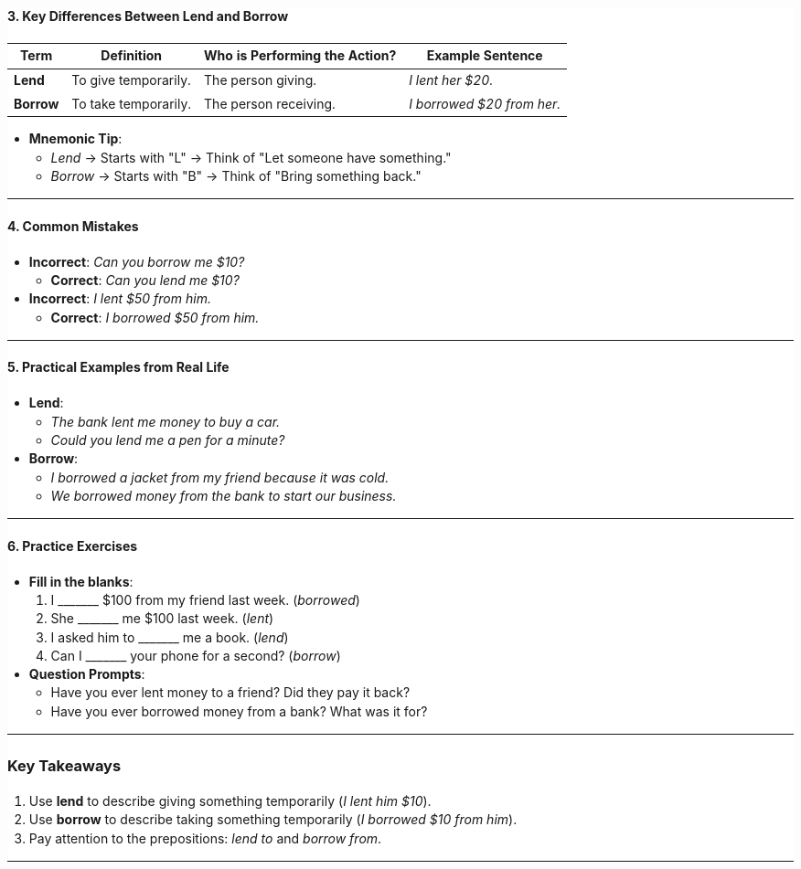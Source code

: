 
#### **3. Key Differences Between Lend and Borrow**

|**Term**|**Definition**|**Who is Performing the Action?**|**Example Sentence**|
|---|---|---|---|
|**Lend**|To give temporarily.|The person giving.|_I lent her $20._|
|**Borrow**|To take temporarily.|The person receiving.|_I borrowed $20 from her._|

- **Mnemonic Tip**:
    - _Lend_ → Starts with "L" → Think of "Let someone have something."
    - _Borrow_ → Starts with "B" → Think of "Bring something back."

---

#### **4. Common Mistakes**

- **Incorrect**: _Can you borrow me $10?_
    - **Correct**: _Can you lend me $10?_
- **Incorrect**: _I lent $50 from him._
    - **Correct**: _I borrowed $50 from him._

---

#### **5. Practical Examples from Real Life**

- **Lend**:
    - _The bank lent me money to buy a car._
    - _Could you lend me a pen for a minute?_
- **Borrow**:
    - _I borrowed a jacket from my friend because it was cold._
    - _We borrowed money from the bank to start our business._

---

#### **6. Practice Exercises**

- **Fill in the blanks**:
    1. I _______ $100 from my friend last week. (_borrowed_)
    2. She _______ me $100 last week. (_lent_)
    3. I asked him to _______ me a book. (_lend_)
    4. Can I _______ your phone for a second? (_borrow_)
- **Question Prompts**:
    - Have you ever lent money to a friend? Did they pay it back?
    - Have you ever borrowed money from a bank? What was it for?

---

### **Key Takeaways**

1. Use **lend** to describe giving something temporarily (_I lent him $10_).
2. Use **borrow** to describe taking something temporarily (_I borrowed $10 from him_).
3. Pay attention to the prepositions: _lend to_ and _borrow from_.

---

